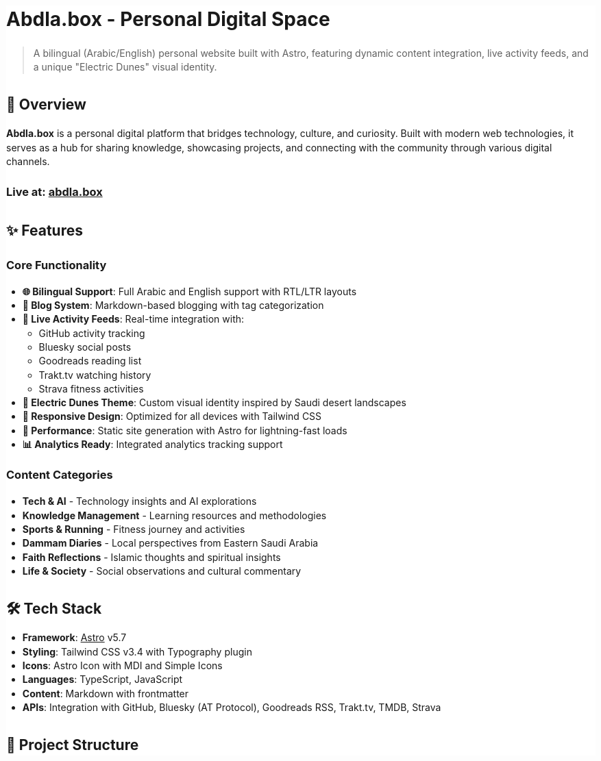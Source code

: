 # Abdla.box - Personal Digital Space

> A bilingual (Arabic/English) personal website built with Astro, featuring dynamic content integration, live activity feeds, and a unique "Electric Dunes" visual identity.

## 🌟 Overview

**Abdla.box** is a personal digital platform that bridges technology, culture, and curiosity. Built with modern web technologies, it serves as a hub for sharing knowledge, showcasing projects, and connecting with the community through various digital channels.

### Live at: [abdla.box](https://abdla.box)

## ✨ Features

### Core Functionality
- **🌐 Bilingual Support**: Full Arabic and English support with RTL/LTR layouts
- **📝 Blog System**: Markdown-based blogging with tag categorization
- **🔄 Live Activity Feeds**: Real-time integration with:
  - GitHub activity tracking
  - Bluesky social posts
  - Goodreads reading list
  - Trakt.tv watching history
  - Strava fitness activities
- **🎨 Electric Dunes Theme**: Custom visual identity inspired by Saudi desert landscapes
- **📱 Responsive Design**: Optimized for all devices with Tailwind CSS
- **🚀 Performance**: Static site generation with Astro for lightning-fast loads
- **📊 Analytics Ready**: Integrated analytics tracking support

### Content Categories
- **Tech & AI** - Technology insights and AI explorations
- **Knowledge Management** - Learning resources and methodologies
- **Sports & Running** - Fitness journey and activities
- **Dammam Diaries** - Local perspectives from Eastern Saudi Arabia
- **Faith Reflections** - Islamic thoughts and spiritual insights
- **Life & Society** - Social observations and cultural commentary

## 🛠️ Tech Stack

- **Framework**: [Astro](https://astro.build) v5.7
- **Styling**: Tailwind CSS v3.4 with Typography plugin
- **Icons**: Astro Icon with MDI and Simple Icons
- **Languages**: TypeScript, JavaScript
- **Content**: Markdown with frontmatter
- **APIs**: Integration with GitHub, Bluesky (AT Protocol), Goodreads RSS, Trakt.tv, TMDB, Strava

## 📁 Project Structure
